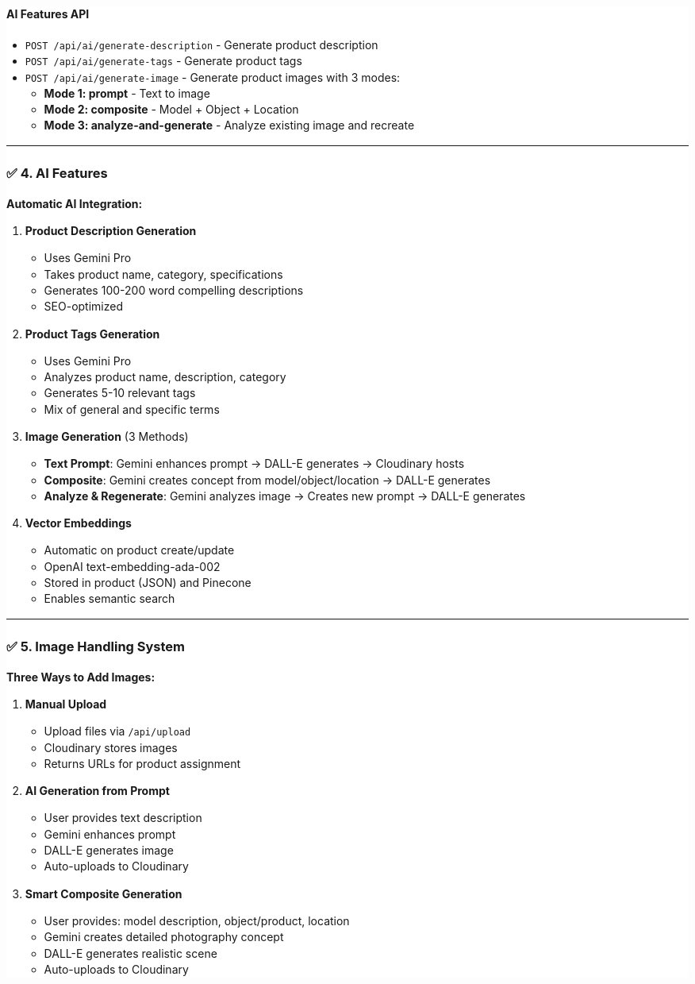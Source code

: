 #### AI Features API
- `POST /api/ai/generate-description` - Generate product description
- `POST /api/ai/generate-tags` - Generate product tags
- `POST /api/ai/generate-image` - Generate product images with 3 modes:
  - **Mode 1: prompt** - Text to image
  - **Mode 2: composite** - Model + Object + Location
  - **Mode 3: analyze-and-generate** - Analyze existing image and recreate

---

### ✅ 4. AI Features

**Automatic AI Integration:**

1. **Product Description Generation**
   - Uses Gemini Pro
   - Takes product name, category, specifications
   - Generates 100-200 word compelling descriptions
   - SEO-optimized

2. **Product Tags Generation**
   - Uses Gemini Pro
   - Analyzes product name, description, category
   - Generates 5-10 relevant tags
   - Mix of general and specific terms

3. **Image Generation** (3 Methods)
   - **Text Prompt**: Gemini enhances prompt → DALL-E generates → Cloudinary hosts
   - **Composite**: Gemini creates concept from model/object/location → DALL-E generates
   - **Analyze & Regenerate**: Gemini analyzes image → Creates new prompt → DALL-E generates

4. **Vector Embeddings**
   - Automatic on product create/update
   - OpenAI text-embedding-ada-002
   - Stored in product (JSON) and Pinecone
   - Enables semantic search

---

### ✅ 5. Image Handling System

**Three Ways to Add Images:**

1. **Manual Upload**
   - Upload files via `/api/upload`
   - Cloudinary stores images
   - Returns URLs for product assignment

2. **AI Generation from Prompt**
   - User provides text description
   - Gemini enhances prompt
   - DALL-E generates image
   - Auto-uploads to Cloudinary

3. **Smart Composite Generation**
   - User provides: model description, object/product, location
   - Gemini creates detailed photography concept
   - DALL-E generates realistic scene
   - Auto-uploads to Cloudinary
